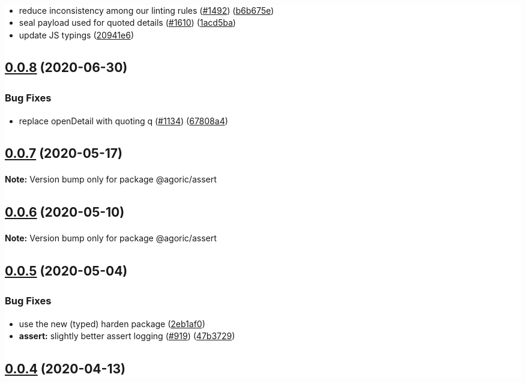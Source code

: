 * reduce inconsistency among our linting rules ([#1492](https://github.com/Agoric/agoric-sdk/issues/1492)) ([b6b675e](https://github.com/Agoric/agoric-sdk/commit/b6b675e2de110e2af19cad784a66220cab21dacf))
* seal payload used for quoted details ([#1610](https://github.com/Agoric/agoric-sdk/issues/1610)) ([1acd5ba](https://github.com/Agoric/agoric-sdk/commit/1acd5baa3e7f0185823c929409f8aecddab36a3a))
* update JS typings ([20941e6](https://github.com/Agoric/agoric-sdk/commit/20941e675302ee5905e4825638e661065ad5d3f9))





## [0.0.8](https://github.com/Agoric/agoric-sdk/compare/@agoric/assert@0.0.7...@agoric/assert@0.0.8) (2020-06-30)


### Bug Fixes

* replace openDetail with quoting q ([#1134](https://github.com/Agoric/agoric-sdk/issues/1134)) ([67808a4](https://github.com/Agoric/agoric-sdk/commit/67808a4df515630ef7dc77c59054382f626ece96))





## [0.0.7](https://github.com/Agoric/agoric-sdk/compare/@agoric/assert@0.0.6...@agoric/assert@0.0.7) (2020-05-17)

**Note:** Version bump only for package @agoric/assert





## [0.0.6](https://github.com/Agoric/agoric-sdk/compare/@agoric/assert@0.0.5...@agoric/assert@0.0.6) (2020-05-10)

**Note:** Version bump only for package @agoric/assert





## [0.0.5](https://github.com/Agoric/agoric-sdk/compare/@agoric/assert@0.0.4...@agoric/assert@0.0.5) (2020-05-04)


### Bug Fixes

* use the new (typed) harden package ([2eb1af0](https://github.com/Agoric/agoric-sdk/commit/2eb1af08fe3967629a3ce165752fd501a5c85a96))
* **assert:** slightly better assert logging ([#919](https://github.com/Agoric/agoric-sdk/issues/919)) ([47b3729](https://github.com/Agoric/agoric-sdk/commit/47b3729aa6b4ebde0d23cf791c5295fcf8f58a00))





## [0.0.4](https://github.com/Agoric/agoric-sdk/compare/@agoric/assert@0.0.4-alpha.0...@agoric/assert@0.0.4) (2020-04-13)
